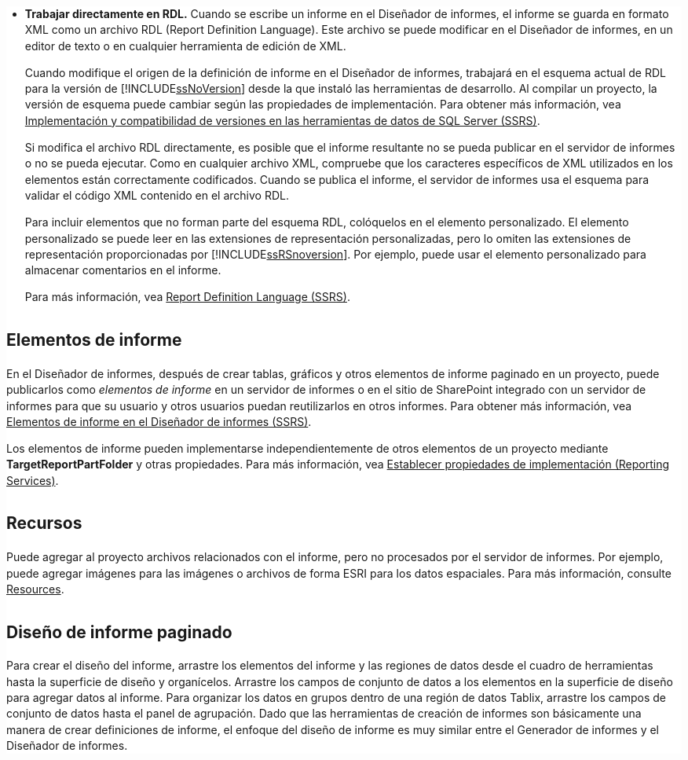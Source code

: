 -   **Trabajar directamente en RDL.** Cuando se escribe un informe en el Diseñador de informes, el informe se guarda en formato XML como un archivo RDL (Report Definition Language). Este archivo se puede modificar en el Diseñador de informes, en un editor de texto o en cualquier herramienta de edición de XML.  
  
     Cuando modifique el origen de la definición de informe en el Diseñador de informes, trabajará en el esquema actual de RDL para la versión de [!INCLUDE[ssNoVersion](../../includes/ssnoversion-md.md)] desde la que instaló las herramientas de desarrollo. Al compilar un proyecto, la versión de esquema puede cambiar según las propiedades de implementación. Para obtener más información, vea [Implementación y compatibilidad de versiones en las herramientas de datos de SQL Server &#40;SSRS&#41;](../../reporting-services/tools/deployment-and-version-support-in-sql-server-data-tools-ssrs.md).  
  
     Si modifica el archivo RDL directamente, es posible que el informe resultante no se pueda publicar en el servidor de informes o no se pueda ejecutar. Como en cualquier archivo XML, compruebe que los caracteres específicos de XML utilizados en los elementos están correctamente codificados. Cuando se publica el informe, el servidor de informes usa el esquema para validar el código XML contenido en el archivo RDL.  
  
     Para incluir elementos que no forman parte del esquema RDL, colóquelos en el elemento personalizado. El elemento personalizado se puede leer en las extensiones de representación personalizadas, pero lo omiten las extensiones de representación proporcionadas por [!INCLUDE[ssRSnoversion](../../includes/ssrsnoversion-md.md)]. Por ejemplo, puede usar el elemento personalizado para almacenar comentarios en el informe.  
  
     Para más información, vea [Report Definition Language &#40;SSRS&#41;](../../reporting-services/reports/report-definition-language-ssrs.md).  
  
##  <a name="bkmk_ReportParts"></a> Elementos de informe  
 En el Diseñador de informes, después de crear tablas, gráficos y otros elementos de informe paginado en un proyecto, puede publicarlos como *elementos de informe* en un servidor de informes o en el sitio de SharePoint integrado con un servidor de informes para que su usuario y otros usuarios puedan reutilizarlos en otros informes. Para obtener más información, vea [Elementos de informe en el Diseñador de informes &#40;SSRS&#41;](../../reporting-services/report-design/report-parts-in-report-designer-ssrs.md).  
  
 Los elementos de informe pueden implementarse independientemente de otros elementos de un proyecto mediante **TargetReportPartFolder** y otras propiedades. Para más información, vea [Establecer propiedades de implementación &#40;Reporting Services&#41;](../../reporting-services/tools/set-deployment-properties-reporting-services.md).  
  
##  <a name="bkmk_Resources"></a> Recursos  
 Puede agregar al proyecto archivos relacionados con el informe, pero no procesados por el servidor de informes. Por ejemplo, puede agregar imágenes para las imágenes o archivos de forma ESRI para los datos espaciales. Para más información, consulte [Resources](../../reporting-services/report-server/report-server-content-management-ssrs-native-mode.md#bkmk_Resources).  
 
##  <a name="bkmk_ReportLayout"></a> Diseño de informe paginado  
 Para crear el diseño del informe, arrastre los elementos del informe y las regiones de datos desde el cuadro de herramientas hasta la superficie de diseño y organícelos. Arrastre los campos de conjunto de datos a los elementos en la superficie de diseño para agregar datos al informe. Para organizar los datos en grupos dentro de una región de datos Tablix, arrastre los campos de conjunto de datos hasta el panel de agrupación. Dado que las herramientas de creación de informes son básicamente una manera de crear definiciones de informe, el enfoque del diseño de informe es muy similar entre el Generador de informes y el Diseñador de informes.  
   